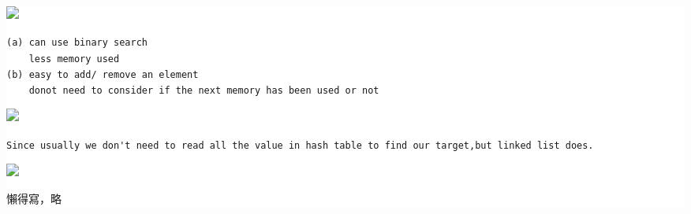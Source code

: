 ![](https://i.imgur.com/pNsimSp.png)

```Ans
(a) can use binary search
	less memory used
(b) easy to add/ remove an element
	donot need to consider if the next memory has been used or not
```

![](https://i.imgur.com/GovQS44.png)

```Ans
Since usually we don't need to read all the value in hash table to find our target,but linked list does.
```

![](https://i.imgur.com/ZbqUxDq.png)

懶得寫，略
